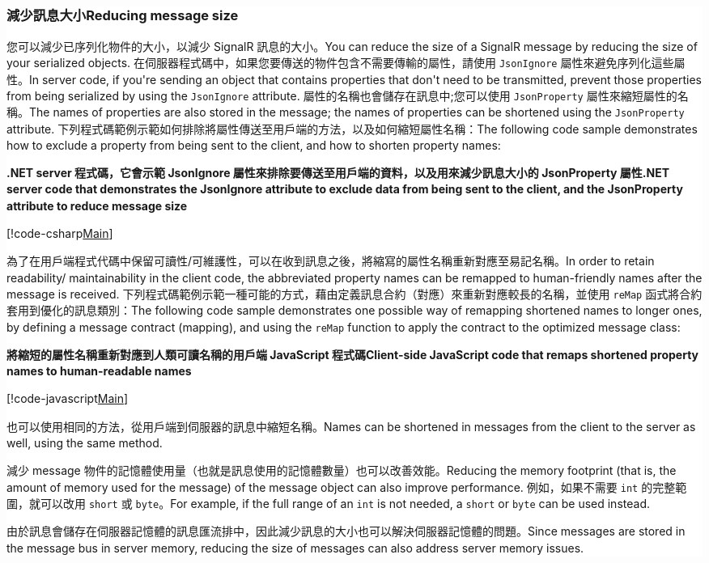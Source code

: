 ### <a name="reducing-message-size"></a><span data-ttu-id="f74ef-129">減少訊息大小</span><span class="sxs-lookup"><span data-stu-id="f74ef-129">Reducing message size</span></span>

<span data-ttu-id="f74ef-130">您可以減少已序列化物件的大小，以減少 SignalR 訊息的大小。</span><span class="sxs-lookup"><span data-stu-id="f74ef-130">You can reduce the size of a SignalR message by reducing the size of your serialized objects.</span></span> <span data-ttu-id="f74ef-131">在伺服器程式碼中，如果您要傳送的物件包含不需要傳輸的屬性，請使用 `JsonIgnore` 屬性來避免序列化這些屬性。</span><span class="sxs-lookup"><span data-stu-id="f74ef-131">In server code, if you're sending an object that contains properties that don't need to be transmitted, prevent those properties from being serialized by using the `JsonIgnore` attribute.</span></span> <span data-ttu-id="f74ef-132">屬性的名稱也會儲存在訊息中;您可以使用 `JsonProperty` 屬性來縮短屬性的名稱。</span><span class="sxs-lookup"><span data-stu-id="f74ef-132">The names of properties are also stored in the message; the names of properties can be shortened using the `JsonProperty` attribute.</span></span> <span data-ttu-id="f74ef-133">下列程式碼範例示範如何排除將屬性傳送至用戶端的方法，以及如何縮短屬性名稱：</span><span class="sxs-lookup"><span data-stu-id="f74ef-133">The following code sample demonstrates how to exclude a property from being sent to the client, and how to shorten property names:</span></span>

<span data-ttu-id="f74ef-134">**.NET server 程式碼，它會示範 JsonIgnore 屬性來排除要傳送至用戶端的資料，以及用來減少訊息大小的 JsonProperty 屬性**</span><span class="sxs-lookup"><span data-stu-id="f74ef-134">**.NET server code that demonstrates the JsonIgnore attribute to exclude data from being sent to the client, and the JsonProperty attribute to reduce message size**</span></span>

[!code-csharp[Main](signalr-performance/samples/sample1.cs?highlight=5,7,10)]

<span data-ttu-id="f74ef-135">為了在用戶端程式代碼中保留可讀性/可維護性，可以在收到訊息之後，將縮寫的屬性名稱重新對應至易記名稱。</span><span class="sxs-lookup"><span data-stu-id="f74ef-135">In order to retain readability/ maintainability in the client code, the abbreviated property names can be remapped to human-friendly names after the message is received.</span></span> <span data-ttu-id="f74ef-136">下列程式碼範例示範一種可能的方式，藉由定義訊息合約（對應）來重新對應較長的名稱，並使用 `reMap` 函式將合約套用到優化的訊息類別：</span><span class="sxs-lookup"><span data-stu-id="f74ef-136">The following code sample demonstrates one possible way of remapping shortened names to longer ones, by defining a message contract (mapping), and using the `reMap` function to apply the contract to the optimized message class:</span></span>

<span data-ttu-id="f74ef-137">**將縮短的屬性名稱重新對應到人類可讀名稱的用戶端 JavaScript 程式碼**</span><span class="sxs-lookup"><span data-stu-id="f74ef-137">**Client-side JavaScript code that remaps shortened property names to human-readable names**</span></span>

[!code-javascript[Main](signalr-performance/samples/sample2.js)]

<span data-ttu-id="f74ef-138">也可以使用相同的方法，從用戶端到伺服器的訊息中縮短名稱。</span><span class="sxs-lookup"><span data-stu-id="f74ef-138">Names can be shortened in messages from the client to the server as well, using the same method.</span></span>

<span data-ttu-id="f74ef-139">減少 message 物件的記憶體使用量（也就是訊息使用的記憶體數量）也可以改善效能。</span><span class="sxs-lookup"><span data-stu-id="f74ef-139">Reducing the memory footprint (that is, the amount of memory used for the message) of the message object can also improve performance.</span></span> <span data-ttu-id="f74ef-140">例如，如果不需要 `int` 的完整範圍，就可以改用 `short` 或 `byte`。</span><span class="sxs-lookup"><span data-stu-id="f74ef-140">For example, if the full range of an `int` is not needed, a `short` or `byte` can be used instead.</span></span>

<span data-ttu-id="f74ef-141">由於訊息會儲存在伺服器記憶體的訊息匯流排中，因此減少訊息的大小也可以解決伺服器記憶體的問題。</span><span class="sxs-lookup"><span data-stu-id="f74ef-141">Since messages are stored in the message bus in server memory, reducing the size of messages can also address server memory issues.</span></span>

<a id="tuning"></a>
